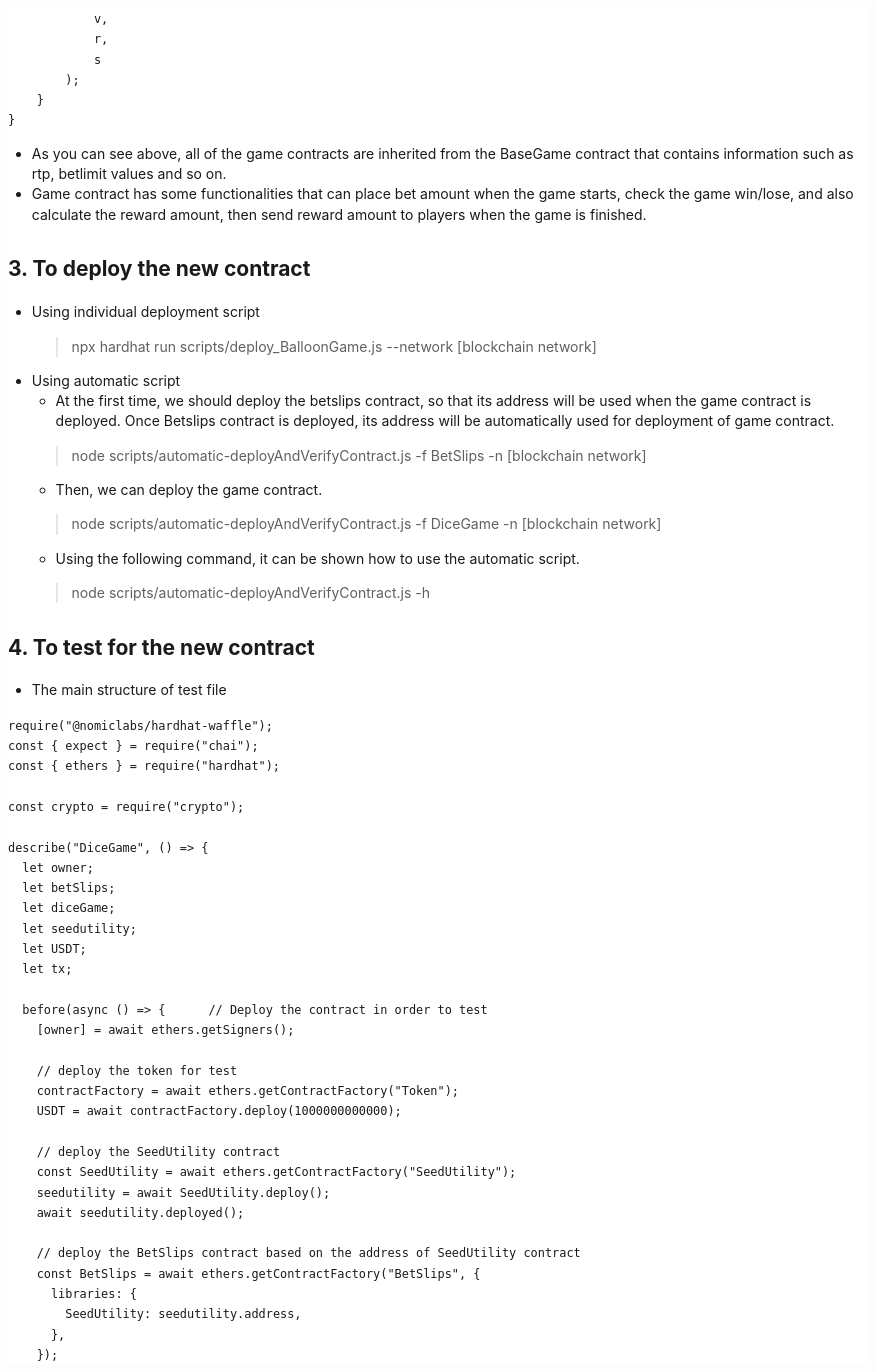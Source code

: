 ```
            v,
            r,
            s
        );
    }
}

```
- As you can see above, all of the game contracts are inherited from the BaseGame contract that contains information such as rtp, betlimit values and so on.
- Game contract has some functionalities that can place bet amount when the game starts, check the game win/lose, and also calculate the reward amount, then send reward amount to players when the game is finished.
## 3. To deploy the new contract
- Using individual deployment script
    > npx hardhat run scripts/deploy_BalloonGame.js --network [blockchain network]
- Using automatic script
    * At the first time, we should deploy the betslips contract, so that its address will be used when the game contract is deployed. Once Betslips contract is deployed, its address will be automatically used for deployment of game contract.
    > node scripts/automatic-deployAndVerifyContract.js -f BetSlips -n [blockchain network]
    * Then, we can deploy the game contract.
    > node scripts/automatic-deployAndVerifyContract.js -f DiceGame -n [blockchain network]
    * Using the following command, it can be shown how to use the automatic script.
    > node scripts/automatic-deployAndVerifyContract.js -h
## 4. To test for the new contract
- The main structure of test file

```
require("@nomiclabs/hardhat-waffle");
const { expect } = require("chai");
const { ethers } = require("hardhat");

const crypto = require("crypto");

describe("DiceGame", () => {
  let owner;
  let betSlips;
  let diceGame;
  let seedutility;
  let USDT;
  let tx;

  before(async () => {      // Deploy the contract in order to test
    [owner] = await ethers.getSigners();
    
    // deploy the token for test
    contractFactory = await ethers.getContractFactory("Token");
    USDT = await contractFactory.deploy(1000000000000);

    // deploy the SeedUtility contract
    const SeedUtility = await ethers.getContractFactory("SeedUtility");
    seedutility = await SeedUtility.deploy();
    await seedutility.deployed();

    // deploy the BetSlips contract based on the address of SeedUtility contract
    const BetSlips = await ethers.getContractFactory("BetSlips", {
      libraries: {
        SeedUtility: seedutility.address,
      },
    });
```